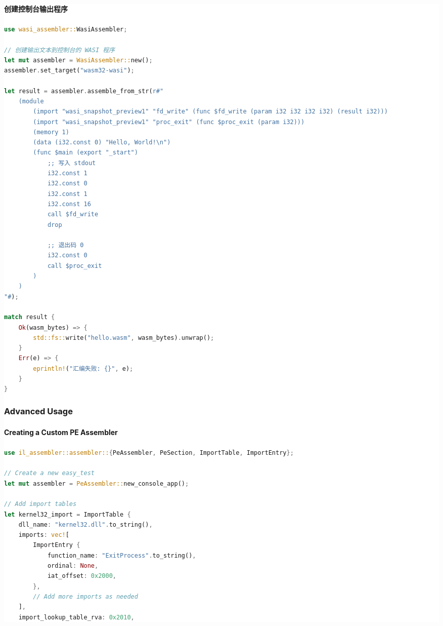 #### 创建控制台输出程序

```rust
use wasi_assembler::WasiAssembler;

// 创建输出文本到控制台的 WASI 程序
let mut assembler = WasiAssembler::new();
assembler.set_target("wasm32-wasi");

let result = assembler.assemble_from_str(r#"
    (module
        (import "wasi_snapshot_preview1" "fd_write" (func $fd_write (param i32 i32 i32 i32) (result i32)))
        (import "wasi_snapshot_preview1" "proc_exit" (func $proc_exit (param i32)))
        (memory 1)
        (data (i32.const 0) "Hello, World!\n")
        (func $main (export "_start")
            ;; 写入 stdout
            i32.const 1
            i32.const 0
            i32.const 1
            i32.const 16
            call $fd_write
            drop
            
            ;; 退出码 0
            i32.const 0
            call $proc_exit
        )
    )
"#);

match result {
    Ok(wasm_bytes) => {
        std::fs::write("hello.wasm", wasm_bytes).unwrap();
    }
    Err(e) => {
        eprintln!("汇编失败: {}", e);
    }
}
```

### Advanced Usage

#### Creating a Custom PE Assembler

```rust
use il_assembler::assembler::{PeAssembler, PeSection, ImportTable, ImportEntry};

// Create a new easy_test
let mut assembler = PeAssembler::new_console_app();

// Add import tables
let kernel32_import = ImportTable {
    dll_name: "kernel32.dll".to_string(),
    imports: vec![
        ImportEntry {
            function_name: "ExitProcess".to_string(),
            ordinal: None,
            iat_offset: 0x2000,
        },
        // Add more imports as needed
    ],
    import_lookup_table_rva: 0x2010,
```